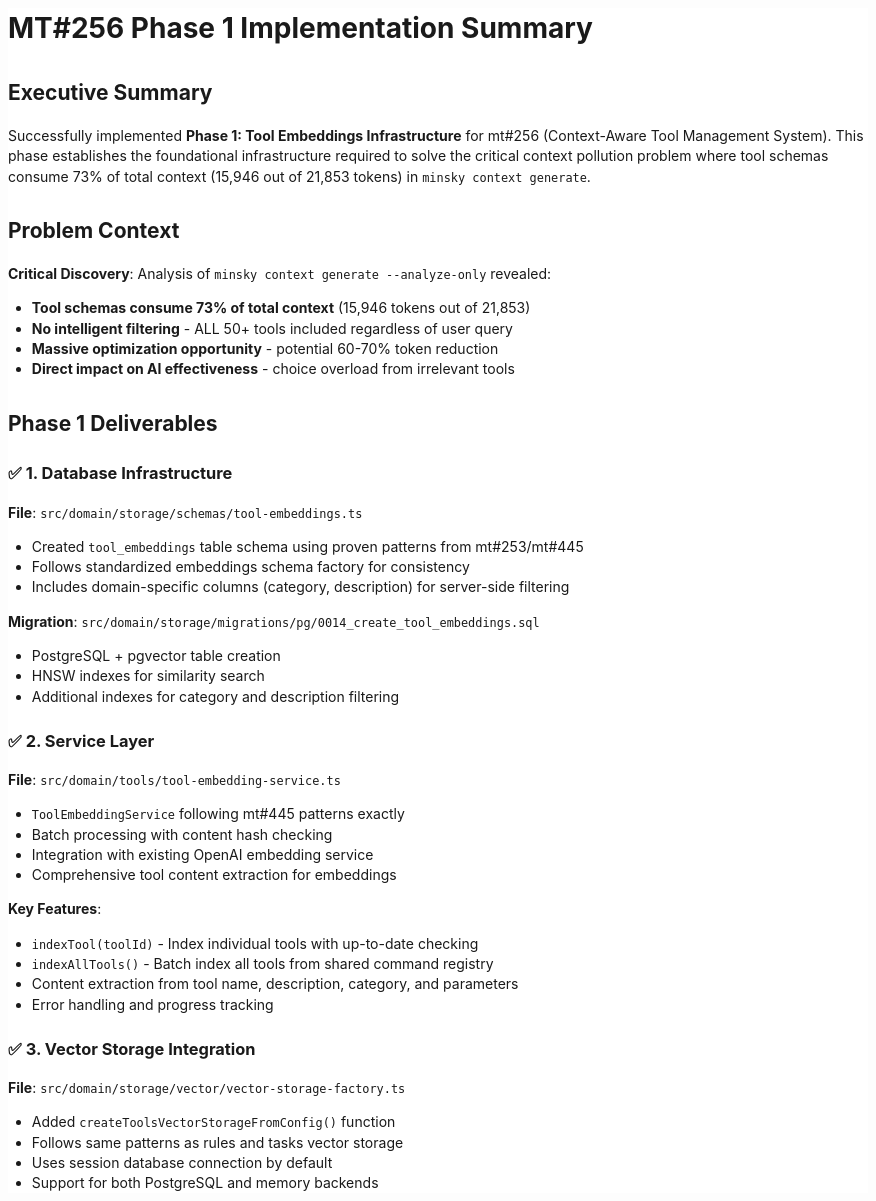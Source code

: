 # MT#256 Phase 1 Implementation Summary

## Executive Summary

Successfully implemented **Phase 1: Tool Embeddings Infrastructure** for mt#256 (Context-Aware Tool Management System). This phase establishes the foundational infrastructure required to solve the critical context pollution problem where tool schemas consume 73% of total context (15,946 out of 21,853 tokens) in `minsky context generate`.

## Problem Context

**Critical Discovery**: Analysis of `minsky context generate --analyze-only` revealed:
- **Tool schemas consume 73% of total context** (15,946 tokens out of 21,853)
- **No intelligent filtering** - ALL 50+ tools included regardless of user query
- **Massive optimization opportunity** - potential 60-70% token reduction
- **Direct impact on AI effectiveness** - choice overload from irrelevant tools

## Phase 1 Deliverables

### ✅ **1. Database Infrastructure**

**File**: `src/domain/storage/schemas/tool-embeddings.ts`
- Created `tool_embeddings` table schema using proven patterns from mt#253/mt#445
- Follows standardized embeddings schema factory for consistency
- Includes domain-specific columns (category, description) for server-side filtering

**Migration**: `src/domain/storage/migrations/pg/0014_create_tool_embeddings.sql`
- PostgreSQL + pgvector table creation
- HNSW indexes for similarity search
- Additional indexes for category and description filtering

### ✅ **2. Service Layer**

**File**: `src/domain/tools/tool-embedding-service.ts`
- `ToolEmbeddingService` following mt#445 patterns exactly
- Batch processing with content hash checking
- Integration with existing OpenAI embedding service
- Comprehensive tool content extraction for embeddings

**Key Features**:
- `indexTool(toolId)` - Index individual tools with up-to-date checking
- `indexAllTools()` - Batch index all tools from shared command registry
- Content extraction from tool name, description, category, and parameters
- Error handling and progress tracking

### ✅ **3. Vector Storage Integration**

**File**: `src/domain/storage/vector/vector-storage-factory.ts`
- Added `createToolsVectorStorageFromConfig()` function
- Follows same patterns as rules and tasks vector storage
- Uses session database connection by default
- Support for both PostgreSQL and memory backends
